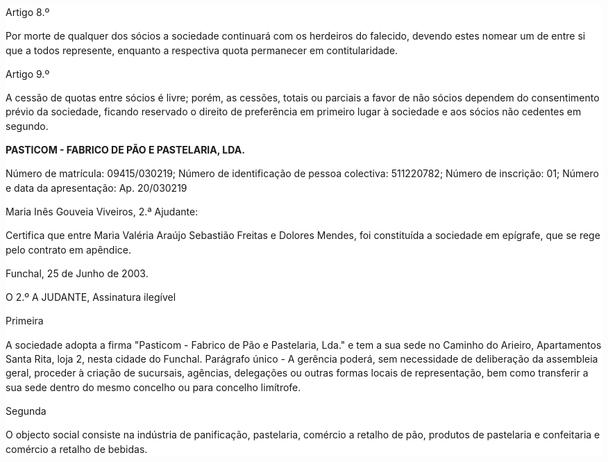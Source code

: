 
Artigo 8.º


Por morte de qualquer dos sócios a sociedade continuará
com os herdeiros do falecido, devendo estes nomear um de
entre si que a todos represente, enquanto a respectiva quota
permanecer em contitularidade.


Artigo 9.º


A cessão de quotas entre sócios é livre; porém, as cessões,
totais ou parciais a favor de não sócios dependem do
consentimento prévio da sociedade, ficando reservado o
direito de preferência em primeiro lugar à sociedade e aos
sócios não cedentes em segundo.


**PASTICOM - FABRICO DE PÃO E PASTELARIA, LDA.**


Número de matrícula: 09415/030219;
Número de identificação de pessoa colectiva: 511220782;
Número de inscrição: 01;
Número e data da apresentação: Ap. 20/030219


Maria Inês Gouveia Viveiros, 2.ª Ajudante:


Certifica que entre Maria Valéria Araújo Sebastião Freitas
e Dolores Mendes, foi constituída a sociedade em epígrafe,
que se rege pelo contrato em apêndice.


Funchal, 25 de Junho de 2003.


O 2.º A JUDANTE, Assinatura ilegível


Primeira


A sociedade adopta a firma "Pasticom - Fabrico de Pão e
Pastelaria, Lda." e tem a sua sede no Caminho do Arieiro,
Apartamentos Santa Rita, loja 2, nesta cidade do Funchal.
Parágrafo único - A gerência poderá, sem necessidade de
deliberação da assembleia geral, proceder à criação de
sucursais, agências, delegações ou outras formas locais de
representação, bem como transferir a sua sede dentro do
mesmo concelho ou para concelho limítrofe.


Segunda


O objecto social consiste na indústria de panificação,
pastelaria, comércio a retalho de pão, produtos de pastelaria
e confeitaria e comércio a retalho de bebidas.

